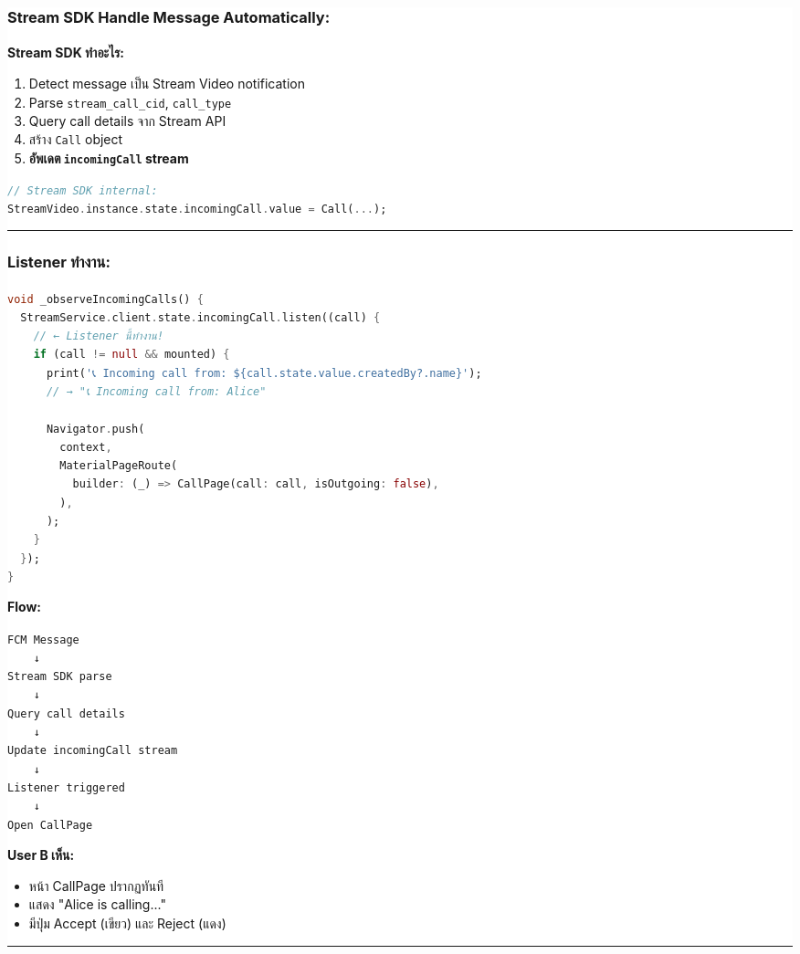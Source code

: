 
### Stream SDK Handle Message Automatically:

**Stream SDK ทำอะไร:**
1. Detect message เป็น Stream Video notification
2. Parse `stream_call_cid`, `call_type`
3. Query call details จาก Stream API
4. สร้าง `Call` object
5. **อัพเดต `incomingCall` stream**

```dart
// Stream SDK internal:
StreamVideo.instance.state.incomingCall.value = Call(...);
```

---

### Listener ทำงาน:

```dart
void _observeIncomingCalls() {
  StreamService.client.state.incomingCall.listen((call) {
    // ← Listener นี้ทำงาน!
    if (call != null && mounted) {
      print('📞 Incoming call from: ${call.state.value.createdBy?.name}');
      // → "📞 Incoming call from: Alice"

      Navigator.push(
        context,
        MaterialPageRoute(
          builder: (_) => CallPage(call: call, isOutgoing: false),
        ),
      );
    }
  });
}
```

**Flow:**
```
FCM Message
    ↓
Stream SDK parse
    ↓
Query call details
    ↓
Update incomingCall stream
    ↓
Listener triggered
    ↓
Open CallPage
```

**User B เห็น:**
- หน้า CallPage ปรากฏทันที
- แสดง "Alice is calling..."
- มีปุ่ม Accept (เขียว) และ Reject (แดง)

---
